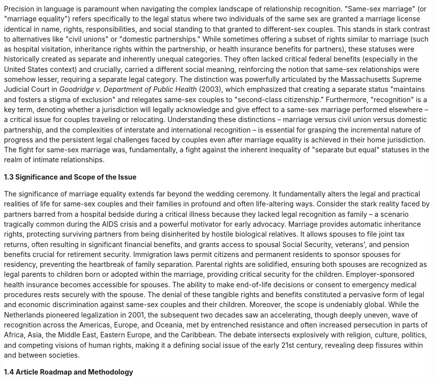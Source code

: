 Precision in language is paramount when navigating the complex landscape of relationship recognition. "Same-sex marriage" (or "marriage equality") refers specifically to the legal status where two individuals of the same sex are granted a marriage license identical in name, rights, responsibilities, and social standing to that granted to different-sex couples. This stands in stark contrast to alternatives like "civil unions" or "domestic partnerships." While sometimes offering a subset of rights similar to marriage (such as hospital visitation, inheritance rights within the partnership, or health insurance benefits for partners), these statuses were historically created as separate and inherently unequal categories. They often lacked critical federal benefits (especially in the United States context) and crucially, carried a different social meaning, reinforcing the notion that same-sex relationships were somehow lesser, requiring a separate legal category. The distinction was powerfully articulated by the Massachusetts Supreme Judicial Court in *Goodridge v. Department of Public Health* (2003), which emphasized that creating a separate status "maintains and fosters a stigma of exclusion" and relegates same-sex couples to "second-class citizenship." Furthermore, "recognition" is a key term, denoting whether a jurisdiction will legally acknowledge and give effect to a same-sex marriage performed elsewhere – a critical issue for couples traveling or relocating. Understanding these distinctions – marriage versus civil union versus domestic partnership, and the complexities of interstate and international recognition – is essential for grasping the incremental nature of progress and the persistent legal challenges faced by couples even after marriage equality is achieved in their home jurisdiction. The fight for same-sex marriage was, fundamentally, a fight against the inherent inequality of "separate but equal" statuses in the realm of intimate relationships.

**1.3 Significance and Scope of the Issue**

The significance of marriage equality extends far beyond the wedding ceremony. It fundamentally alters the legal and practical realities of life for same-sex couples and their families in profound and often life-altering ways. Consider the stark reality faced by partners barred from a hospital bedside during a critical illness because they lacked legal recognition as family – a scenario tragically common during the AIDS crisis and a powerful motivator for early advocacy. Marriage provides automatic inheritance rights, protecting surviving partners from being disinherited by hostile biological relatives. It allows spouses to file joint tax returns, often resulting in significant financial benefits, and grants access to spousal Social Security, veterans', and pension benefits crucial for retirement security. Immigration laws permit citizens and permanent residents to sponsor spouses for residency, preventing the heartbreak of family separation. Parental rights are solidified, ensuring both spouses are recognized as legal parents to children born or adopted within the marriage, providing critical security for the children. Employer-sponsored health insurance becomes accessible for spouses. The ability to make end-of-life decisions or consent to emergency medical procedures rests securely with the spouse. The denial of these tangible rights and benefits constituted a pervasive form of legal and economic discrimination against same-sex couples and their children. Moreover, the scope is undeniably global. While the Netherlands pioneered legalization in 2001, the subsequent two decades saw an accelerating, though deeply uneven, wave of recognition across the Americas, Europe, and Oceania, met by entrenched resistance and often increased persecution in parts of Africa, Asia, the Middle East, Eastern Europe, and the Caribbean. The debate intersects explosively with religion, culture, politics, and competing visions of human rights, making it a defining social issue of the early 21st century, revealing deep fissures within and between societies.

**1.4 Article Roadmap and Methodology**

